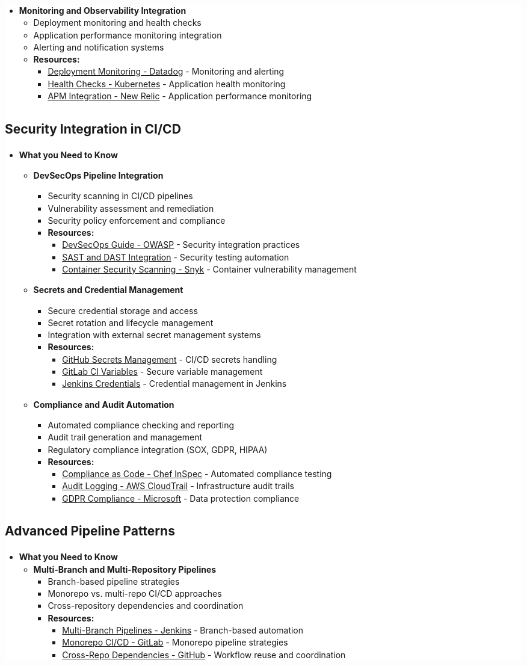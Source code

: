   - **Monitoring and Observability Integration**
    - Deployment monitoring and health checks
    - Application performance monitoring integration
    - Alerting and notification systems
    - **Resources:**
      - [Deployment Monitoring - Datadog](https://docs.datadoghq.com/monitors/) - Monitoring and alerting
      - [Health Checks - Kubernetes](https://kubernetes.io/docs/tasks/configure-pod-container/configure-liveness-readiness-startup-probes/) - Application health monitoring
      - [APM Integration - New Relic](https://docs.newrelic.com/docs/apm/) - Application performance monitoring

## Security Integration in CI/CD
- **What you Need to Know**
  - **DevSecOps Pipeline Integration**
    - Security scanning in CI/CD pipelines
    - Vulnerability assessment and remediation
    - Security policy enforcement and compliance
    - **Resources:**
      - [DevSecOps Guide - OWASP](https://owasp.org/www-project-devsecops-guideline/) - Security integration practices
      - [SAST and DAST Integration](https://owasp.org/www-community/Source_Code_Analysis_Tools) - Security testing automation
      - [Container Security Scanning - Snyk](https://snyk.io/learn/container-security/) - Container vulnerability management

  - **Secrets and Credential Management**
    - Secure credential storage and access
    - Secret rotation and lifecycle management
    - Integration with external secret management systems
    - **Resources:**
      - [GitHub Secrets Management](https://docs.github.com/en/actions/security-guides/encrypted-secrets) - CI/CD secrets handling
      - [GitLab CI Variables](https://docs.gitlab.com/ee/ci/variables/) - Secure variable management
      - [Jenkins Credentials](https://www.jenkins.io/doc/book/using/using-credentials/) - Credential management in Jenkins

  - **Compliance and Audit Automation**
    - Automated compliance checking and reporting
    - Audit trail generation and management
    - Regulatory compliance integration (SOX, GDPR, HIPAA)
    - **Resources:**
      - [Compliance as Code - Chef InSpec](https://www.inspec.io/docs/) - Automated compliance testing
      - [Audit Logging - AWS CloudTrail](https://docs.aws.amazon.com/cloudtrail/) - Infrastructure audit trails
      - [GDPR Compliance - Microsoft](https://docs.microsoft.com/en-us/compliance/regulatory/gdpr) - Data protection compliance

## Advanced Pipeline Patterns
- **What you Need to Know**
  - **Multi-Branch and Multi-Repository Pipelines**
    - Branch-based pipeline strategies
    - Monorepo vs. multi-repo CI/CD approaches
    - Cross-repository dependencies and coordination
    - **Resources:**
      - [Multi-Branch Pipelines - Jenkins](https://www.jenkins.io/doc/book/pipeline/multibranch/) - Branch-based automation
      - [Monorepo CI/CD - GitLab](https://docs.gitlab.com/ee/ci/pipelines/parent_child_pipelines.html) - Monorepo pipeline strategies
      - [Cross-Repo Dependencies - GitHub](https://docs.github.com/en/actions/learn-github-actions/reusing-workflows) - Workflow reuse and coordination
